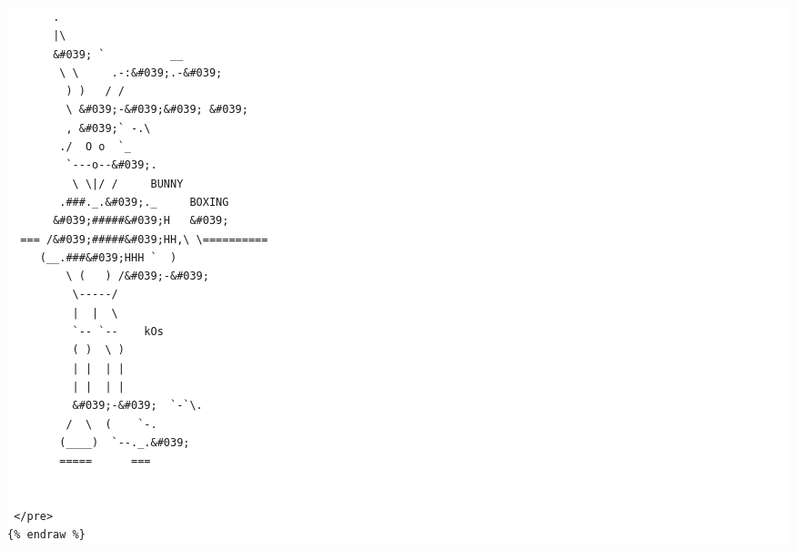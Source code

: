 ~~~~~~~~~~~~~~~~~~~~~~~~~~
       .
       |\
       &#039; `          __
        \ \     .-:&#039;.-&#039;
         ) )   / /  
         \ &#039;-&#039;&#039; &#039;
         , &#039;` -.\
        ./  O o  `_
         `---o--&#039;.
          \ \|/ /     BUNNY
        .###._.&#039;._     BOXING
       &#039;#####&#039;H   &#039;
  === /&#039;#####&#039;HH,\ \==========
     (__.###&#039;HHH `  )
         \ (   ) /&#039;-&#039; 
          \-----/
          |  |  \
          `-- `--    kOs
          ( )  \ )
          | |  | |
          | |  | |
          &#039;-&#039;  `-`\.
         /  \  (    `-.
        (____)  `--._.&#039;
        =====      ===  


 </pre>
{% endraw %}
